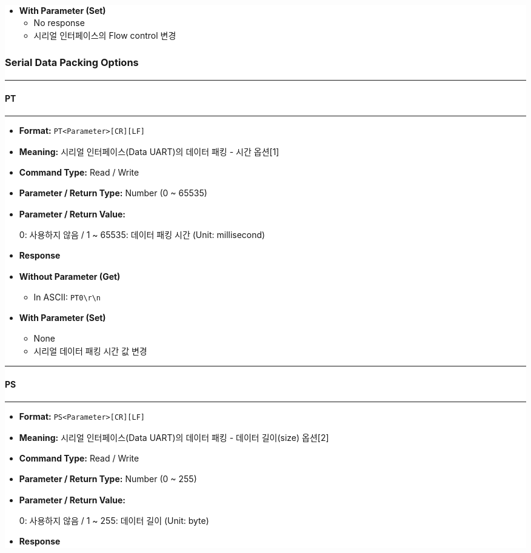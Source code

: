 

  - **With Parameter (Set)**
      - No response
      - 시리얼 인터페이스의 Flow control 변경



### Serial Data Packing Options

-----

#### PT

-----

  - **Format:** `PT<Parameter>[CR][LF]`
  - **Meaning:** 시리얼 인터페이스(Data UART)의 데이터 패킹 - 시간 옵션\[1\]
  - **Command Type:** Read / Write
  - **Parameter / Return Type:** Number (0 \~ 65535)
  - **Parameter / Return Value:**



    0: 사용하지 않음 / 1 ~ 65535: 데이터 패킹 시간 (Unit: millisecond)



  - **Response**



  - **Without Parameter (Get)**
      - In ASCII: `PT0\r\n`



  - **With Parameter (Set)**
      - None
      - 시리얼 데이터 패킹 시간 값 변경



-----

#### PS

-----

  - **Format:** `PS<Parameter>[CR][LF]`
  - **Meaning:** 시리얼 인터페이스(Data UART)의 데이터 패킹 - 데이터 길이(size) 옵션\[2\]
  - **Command Type:** Read / Write
  - **Parameter / Return Type:** Number (0 \~ 255)
  - **Parameter / Return Value:**



    0: 사용하지 않음 / 1 ~ 255: 데이터 길이 (Unit: byte)



  - **Response**


